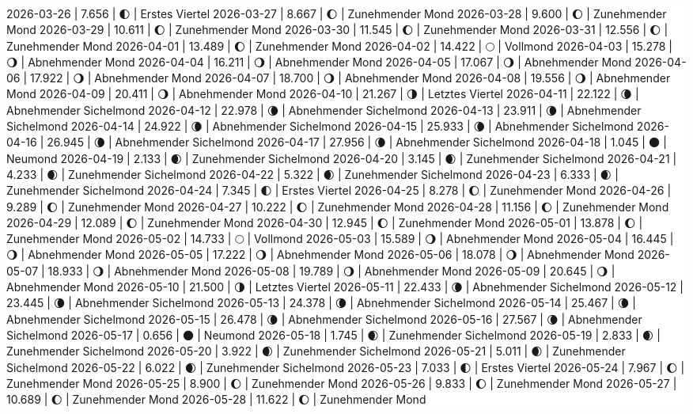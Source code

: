 2026-03-26 |  7.656 | 🌓 | Erstes Viertel
2026-03-27 |  8.667 | 🌔 | Zunehmender Mond
2026-03-28 |  9.600 | 🌔 | Zunehmender Mond
2026-03-29 | 10.611 | 🌔 | Zunehmender Mond
2026-03-30 | 11.545 | 🌔 | Zunehmender Mond
2026-03-31 | 12.556 | 🌔 | Zunehmender Mond
2026-04-01 | 13.489 | 🌔 | Zunehmender Mond
2026-04-02 | 14.422 | 🌕 | Vollmond
2026-04-03 | 15.278 | 🌖 | Abnehmender Mond
2026-04-04 | 16.211 | 🌖 | Abnehmender Mond
2026-04-05 | 17.067 | 🌖 | Abnehmender Mond
2026-04-06 | 17.922 | 🌖 | Abnehmender Mond
2026-04-07 | 18.700 | 🌖 | Abnehmender Mond
2026-04-08 | 19.556 | 🌖 | Abnehmender Mond
2026-04-09 | 20.411 | 🌖 | Abnehmender Mond
2026-04-10 | 21.267 | 🌗 | Letztes Viertel
2026-04-11 | 22.122 | 🌘 | Abnehmender Sichelmond
2026-04-12 | 22.978 | 🌘 | Abnehmender Sichelmond
2026-04-13 | 23.911 | 🌘 | Abnehmender Sichelmond
2026-04-14 | 24.922 | 🌘 | Abnehmender Sichelmond
2026-04-15 | 25.933 | 🌘 | Abnehmender Sichelmond
2026-04-16 | 26.945 | 🌘 | Abnehmender Sichelmond
2026-04-17 | 27.956 | 🌘 | Abnehmender Sichelmond
2026-04-18 |  1.045 | 🌑 | Neumond
2026-04-19 |  2.133 | 🌒 | Zunehmender Sichelmond
2026-04-20 |  3.145 | 🌒 | Zunehmender Sichelmond
2026-04-21 |  4.233 | 🌒 | Zunehmender Sichelmond
2026-04-22 |  5.322 | 🌒 | Zunehmender Sichelmond
2026-04-23 |  6.333 | 🌒 | Zunehmender Sichelmond
2026-04-24 |  7.345 | 🌓 | Erstes Viertel
2026-04-25 |  8.278 | 🌔 | Zunehmender Mond
2026-04-26 |  9.289 | 🌔 | Zunehmender Mond
2026-04-27 | 10.222 | 🌔 | Zunehmender Mond
2026-04-28 | 11.156 | 🌔 | Zunehmender Mond
2026-04-29 | 12.089 | 🌔 | Zunehmender Mond
2026-04-30 | 12.945 | 🌔 | Zunehmender Mond
2026-05-01 | 13.878 | 🌔 | Zunehmender Mond
2026-05-02 | 14.733 | 🌕 | Vollmond
2026-05-03 | 15.589 | 🌖 | Abnehmender Mond
2026-05-04 | 16.445 | 🌖 | Abnehmender Mond
2026-05-05 | 17.222 | 🌖 | Abnehmender Mond
2026-05-06 | 18.078 | 🌖 | Abnehmender Mond
2026-05-07 | 18.933 | 🌖 | Abnehmender Mond
2026-05-08 | 19.789 | 🌖 | Abnehmender Mond
2026-05-09 | 20.645 | 🌖 | Abnehmender Mond
2026-05-10 | 21.500 | 🌗 | Letztes Viertel
2026-05-11 | 22.433 | 🌘 | Abnehmender Sichelmond
2026-05-12 | 23.445 | 🌘 | Abnehmender Sichelmond
2026-05-13 | 24.378 | 🌘 | Abnehmender Sichelmond
2026-05-14 | 25.467 | 🌘 | Abnehmender Sichelmond
2026-05-15 | 26.478 | 🌘 | Abnehmender Sichelmond
2026-05-16 | 27.567 | 🌘 | Abnehmender Sichelmond
2026-05-17 |  0.656 | 🌑 | Neumond
2026-05-18 |  1.745 | 🌒 | Zunehmender Sichelmond
2026-05-19 |  2.833 | 🌒 | Zunehmender Sichelmond
2026-05-20 |  3.922 | 🌒 | Zunehmender Sichelmond
2026-05-21 |  5.011 | 🌒 | Zunehmender Sichelmond
2026-05-22 |  6.022 | 🌒 | Zunehmender Sichelmond
2026-05-23 |  7.033 | 🌓 | Erstes Viertel
2026-05-24 |  7.967 | 🌔 | Zunehmender Mond
2026-05-25 |  8.900 | 🌔 | Zunehmender Mond
2026-05-26 |  9.833 | 🌔 | Zunehmender Mond
2026-05-27 | 10.689 | 🌔 | Zunehmender Mond
2026-05-28 | 11.622 | 🌔 | Zunehmender Mond